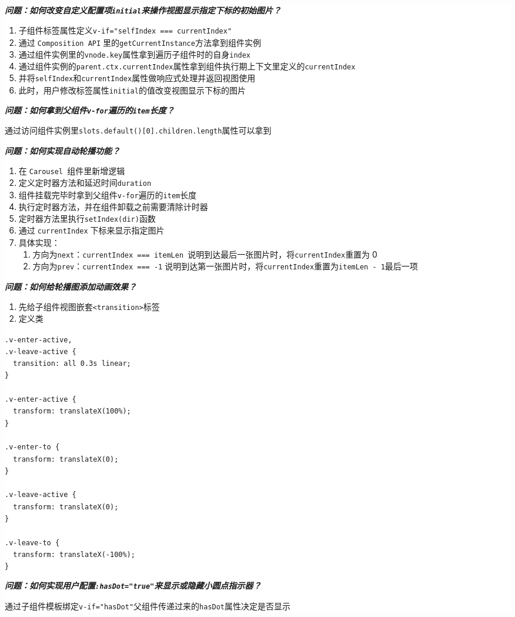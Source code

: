 **_问题：如何改变自定义配置项`initial`来操作视图显示指定下标的初始图片？_**

1. 子组件标签属性定义`v-if="selfIndex === currentIndex"`
2. 通过 `Composition API` 里的`getCurrentInstance`方法拿到组件实例
3. 通过组件实例里的`vnode.key`属性拿到遍历子组件时的自身`index`
4. 通过组件实例的`parent.ctx.currentIndex`属性拿到组件执行期上下文里定义的`currentIndex`
5. 并将`selfIndex`和`currentIndex`属性做响应式处理并返回视图使用
6. 此时，用户修改标签属性`initial`的值改变视图显示下标的图片

**_问题：如何拿到父组件`v-for`遍历的`item`长度？_**

通过访问组件实例里`slots.default()[0].children.length`属性可以拿到

**_问题：如何实现自动轮播功能？_**

1. 在 `Carousel `组件里新增逻辑
2. 定义定时器方法和延迟时间`duration`
3. 组件挂载完毕时拿到父组件`v-for`遍历的`item`长度
4. 执行定时器方法，并在组件卸载之前需要清除计时器
5. 定时器方法里执行`setIndex(dir)`函数
6. 通过 `currentIndex` 下标来显示指定图片
7. 具体实现：
   1. 方向为`next`：`currentIndex === itemLen `说明到达最后一张图片时，将`currentIndex`重置为 0
   2. 方向为`prev`：`currentIndex === -1` 说明到达第一张图片时，将`currentIndex`重置为`itemLen - 1`最后一项

**_问题：如何给轮播图添加动画效果？_**

1. 先给子组件视图嵌套`<transition>`标签
2. 定义类

```
.v-enter-active,
.v-leave-active {
  transition: all 0.3s linear;
}

.v-enter-active {
  transform: translateX(100%);
}

.v-enter-to {
  transform: translateX(0);
}

.v-leave-active {
  transform: translateX(0);
}

.v-leave-to {
  transform: translateX(-100%);
}
```

**_问题：如何实现用户配置`:hasDot="true"`来显示或隐藏小圆点指示器？_**

通过子组件模板绑定`v-if="hasDot"`父组件传递过来的`hasDot`属性决定是否显示
